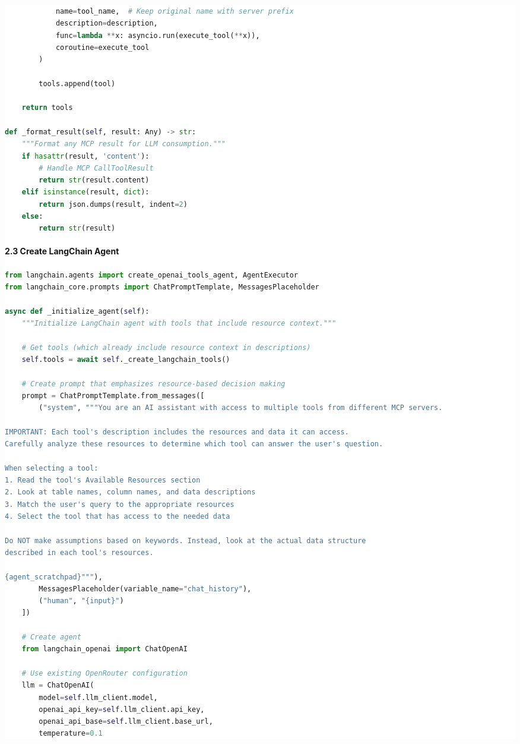 ```python
            name=tool_name,  # Keep original name with server prefix
            description=description,
            func=lambda **x: asyncio.run(execute_tool(**x)),
            coroutine=execute_tool
        )
        
        tools.append(tool)
    
    return tools

def _format_result(self, result: Any) -> str:
    """Format any MCP result for LLM consumption."""
    if hasattr(result, 'content'):
        # Handle MCP CallToolResult
        return str(result.content)
    elif isinstance(result, dict):
        return json.dumps(result, indent=2)
    else:
        return str(result)
```

#### 2.3 Create LangChain Agent

```python
from langchain.agents import create_openai_tools_agent, AgentExecutor
from langchain_core.prompts import ChatPromptTemplate, MessagesPlaceholder

async def _initialize_agent(self):
    """Initialize LangChain agent with tools that include resource context."""
    
    # Get tools (which already include resource context in descriptions)
    self.tools = await self._create_langchain_tools()
    
    # Create prompt that emphasizes resource-based decision making
    prompt = ChatPromptTemplate.from_messages([
        ("system", """You are an AI assistant with access to multiple tools from different MCP servers.

IMPORTANT: Each tool's description includes the resources and data it can access.
Carefully analyze these resources to determine which tool can answer the user's question.

When selecting a tool:
1. Read the tool's Available Resources section
2. Look at table names, column names, and data descriptions
3. Match the user's query to the appropriate resources
4. Select the tool that has access to the needed data

Do NOT make assumptions based on keywords. Instead, look at the actual data structure
described in each tool's resources.

{agent_scratchpad}"""),
        MessagesPlaceholder(variable_name="chat_history"),
        ("human", "{input}")
    ])
    
    # Create agent
    from langchain_openai import ChatOpenAI
    
    # Use existing OpenRouter configuration
    llm = ChatOpenAI(
        model=self.llm_client.model,
        openai_api_key=self.llm_client.api_key,
        openai_api_base=self.llm_client.base_url,
        temperature=0.1
```